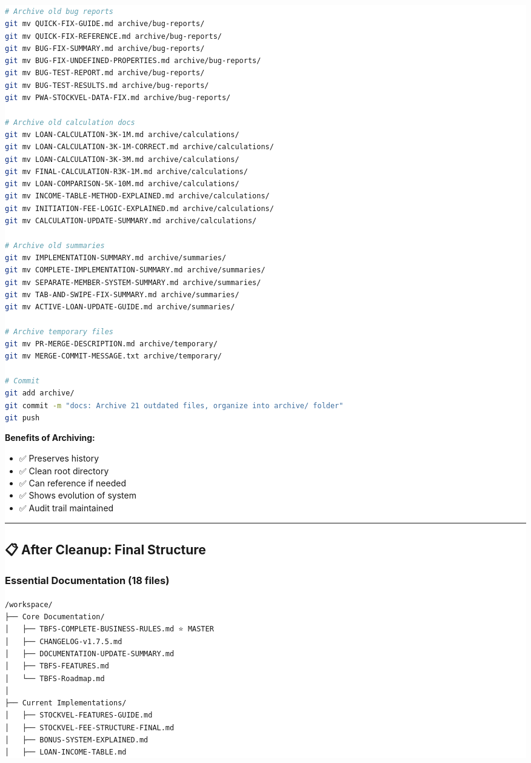```bash
# Archive old bug reports
git mv QUICK-FIX-GUIDE.md archive/bug-reports/
git mv QUICK-FIX-REFERENCE.md archive/bug-reports/
git mv BUG-FIX-SUMMARY.md archive/bug-reports/
git mv BUG-FIX-UNDEFINED-PROPERTIES.md archive/bug-reports/
git mv BUG-TEST-REPORT.md archive/bug-reports/
git mv BUG-TEST-RESULTS.md archive/bug-reports/
git mv PWA-STOCKVEL-DATA-FIX.md archive/bug-reports/

# Archive old calculation docs
git mv LOAN-CALCULATION-3K-1M.md archive/calculations/
git mv LOAN-CALCULATION-3K-1M-CORRECT.md archive/calculations/
git mv LOAN-CALCULATION-3K-3M.md archive/calculations/
git mv FINAL-CALCULATION-R3K-1M.md archive/calculations/
git mv LOAN-COMPARISON-5K-10M.md archive/calculations/
git mv INCOME-TABLE-METHOD-EXPLAINED.md archive/calculations/
git mv INITIATION-FEE-LOGIC-EXPLAINED.md archive/calculations/
git mv CALCULATION-UPDATE-SUMMARY.md archive/calculations/

# Archive old summaries
git mv IMPLEMENTATION-SUMMARY.md archive/summaries/
git mv COMPLETE-IMPLEMENTATION-SUMMARY.md archive/summaries/
git mv SEPARATE-MEMBER-SYSTEM-SUMMARY.md archive/summaries/
git mv TAB-AND-SWIPE-FIX-SUMMARY.md archive/summaries/
git mv ACTIVE-LOAN-UPDATE-GUIDE.md archive/summaries/

# Archive temporary files
git mv PR-MERGE-DESCRIPTION.md archive/temporary/
git mv MERGE-COMMIT-MESSAGE.txt archive/temporary/

# Commit
git add archive/
git commit -m "docs: Archive 21 outdated files, organize into archive/ folder"
git push
```

**Benefits of Archiving:**
- ✅ Preserves history
- ✅ Clean root directory
- ✅ Can reference if needed
- ✅ Shows evolution of system
- ✅ Audit trail maintained

---

## 📋 **After Cleanup: Final Structure**

### Essential Documentation (18 files)

```
/workspace/
├── Core Documentation/
│   ├── TBFS-COMPLETE-BUSINESS-RULES.md ⭐ MASTER
│   ├── CHANGELOG-v1.7.5.md
│   ├── DOCUMENTATION-UPDATE-SUMMARY.md
│   ├── TBFS-FEATURES.md
│   └── TBFS-Roadmap.md
│
├── Current Implementations/
│   ├── STOCKVEL-FEATURES-GUIDE.md
│   ├── STOCKVEL-FEE-STRUCTURE-FINAL.md
│   ├── BONUS-SYSTEM-EXPLAINED.md
│   ├── LOAN-INCOME-TABLE.md
```